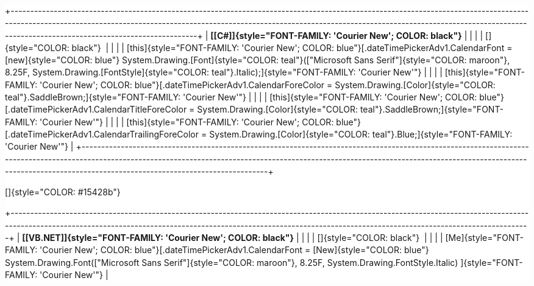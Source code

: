 +--------------------------------------------------------------------------------------------------------------------------------------------------------------------------------------------------------------------------------------------------------------------------------------------------------------------------+
| **[\[C#\]]{style="FONT-FAMILY: 'Courier New'; COLOR: black"}**                                                                                                                                                                                                                                                           |
|                                                                                                                                                                                                                                                                                                                          |
| []{style="COLOR: black"}                                                                                                                                                                                                                                                                                                 |
|                                                                                                                                                                                                                                                                                                                          |
| [this]{style="FONT-FAMILY: 'Courier New'; COLOR: blue"}[.dateTimePickerAdv1.CalendarFont = [new]{style="COLOR: blue"} System.Drawing.[Font]{style="COLOR: teal"}([\"Microsoft Sans Serif\"]{style="COLOR: maroon"}, 8.25F, System.Drawing.[FontStyle]{style="COLOR: teal"}.Italic);]{style="FONT-FAMILY: 'Courier New'"} |
|                                                                                                                                                                                                                                                                                                                          |
| [this]{style="FONT-FAMILY: 'Courier New'; COLOR: blue"}[.dateTimePickerAdv1.CalendarForeColor = System.Drawing.[Color]{style="COLOR: teal"}.SaddleBrown;]{style="FONT-FAMILY: 'Courier New'"}                                                                                                                            |
|                                                                                                                                                                                                                                                                                                                          |
| [this]{style="FONT-FAMILY: 'Courier New'; COLOR: blue"}[.dateTimePickerAdv1.CalendarTitleForeColor = System.Drawing.[Color]{style="COLOR: teal"}.SaddleBrown;]{style="FONT-FAMILY: 'Courier New'"}                                                                                                                       |
|                                                                                                                                                                                                                                                                                                                          |
| [this]{style="FONT-FAMILY: 'Courier New'; COLOR: blue"}[.dateTimePickerAdv1.CalendarTrailingForeColor = System.Drawing.[Color]{style="COLOR: teal"}.Blue;]{style="FONT-FAMILY: 'Courier New'"}                                                                                                                           |
+--------------------------------------------------------------------------------------------------------------------------------------------------------------------------------------------------------------------------------------------------------------------------------------------------------------------------+

[]{style="COLOR: #15428b"} 

+--------------------------------------------------------------------------------------------------------------------------------------------------------------------------------------------------------------------------------------------------------------------------+
| **[\[VB.NET\]]{style="FONT-FAMILY: 'Courier New'; COLOR: black"}**                                                                                                                                                                                                       |
|                                                                                                                                                                                                                                                                          |
| []{style="COLOR: black"}                                                                                                                                                                                                                                                 |
|                                                                                                                                                                                                                                                                          |
| [Me]{style="FONT-FAMILY: 'Courier New'; COLOR: blue"}[.dateTimePickerAdv1.CalendarFont = [New]{style="COLOR: blue"} System.Drawing.Font([\"Microsoft Sans Serif\"]{style="COLOR: maroon"}, 8.25F, System.Drawing.FontStyle.Italic) ]{style="FONT-FAMILY: 'Courier New'"} |